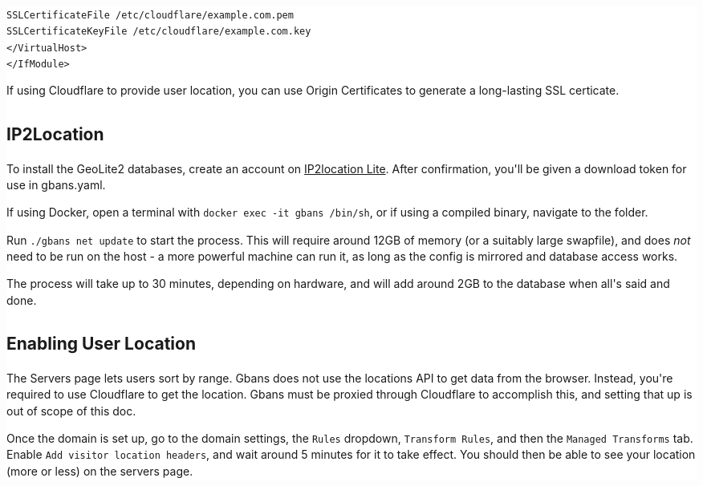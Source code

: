 ```
SSLCertificateFile /etc/cloudflare/example.com.pem
SSLCertificateKeyFile /etc/cloudflare/example.com.key
</VirtualHost>
</IfModule>
```

If using Cloudflare to provide user location, you can use Origin Certificates to generate a long-lasting SSL certicate.

## IP2Location

To install the GeoLite2 databases, create an account on [IP2location Lite](https://lite.ip2location.com). After
confirmation, you'll be given a download token for use in gbans.yaml.

If using Docker, open a terminal with `docker exec -it gbans /bin/sh`, or if using a compiled binary, navigate to the
folder.

Run `./gbans net update` to start the process. This will require around 12GB of memory (or a suitably large swapfile),
and does *not* need to be run on the host - a more powerful machine can run it, as long as the config is
mirrored and database access works.

The process will take up to 30 minutes, depending on hardware, and will add around 2GB to the database when all's said
and done.

## Enabling User Location

The Servers page lets users sort by range. Gbans does not use the locations API to get data from the browser.
Instead, you're required to use Cloudflare to get the location. Gbans must be proxied through Cloudflare to
accomplish this, and setting that up is out of scope of this doc.

Once the domain is set up, go to the domain settings, the `Rules` dropdown, `Transform Rules`, and then the
`Managed Transforms` tab. Enable `Add visitor location headers`, and wait around 5 minutes for it to take effect.
You should then be able to see your location (more or less) on the servers page.
